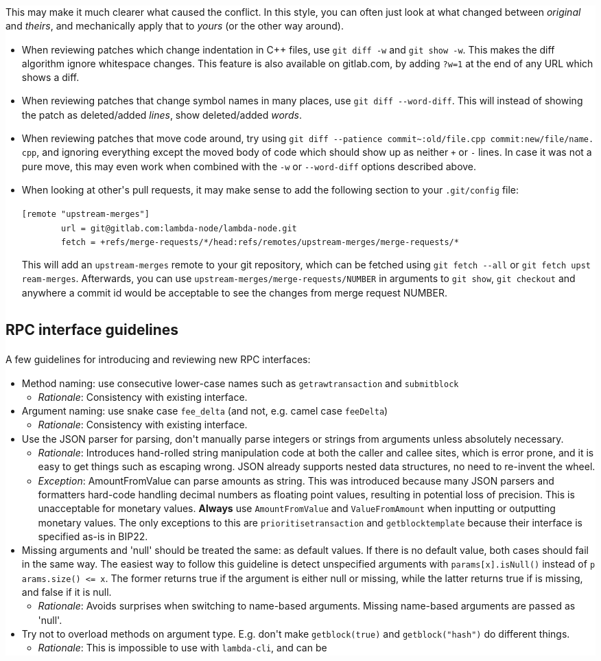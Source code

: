   This may make it much clearer what caused the conflict. In this style, you can
  often just look at what changed between *original* and *theirs*, and mechanically
  apply that to *yours* (or the other way around).

- When reviewing patches which change indentation in C++ files, use `git diff -w`
  and `git show -w`. This makes the diff algorithm ignore whitespace changes. This
  feature is also available on gitlab.com, by adding `?w=1` at the end of any URL
  which shows a diff.

- When reviewing patches that change symbol names in many places, use
  `git diff --word-diff`. This will instead of showing the patch as deleted/added
  *lines*, show deleted/added *words*.

- When reviewing patches that move code around, try using
  `git diff --patience commit~:old/file.cpp commit:new/file/name.cpp`, and ignoring
  everything except the moved body of code which should show up as neither `+`
  or `-` lines. In case it was not a pure move, this may even work when combined
  with the `-w` or `--word-diff` options described above.

- When looking at other's pull requests, it may make sense to add the following
  section to your `.git/config` file:

  ```
  [remote "upstream-merges"]
          url = git@gitlab.com:lambda-node/lambda-node.git
          fetch = +refs/merge-requests/*/head:refs/remotes/upstream-merges/merge-requests/*
  ```

  This will add an `upstream-merges` remote to your git repository, which can be
  fetched using `git fetch --all` or `git fetch upstream-merges`. Afterwards, you
  can use `upstream-merges/merge-requests/NUMBER` in arguments to `git show`,
  `git checkout` and anywhere a commit id would be acceptable to see the changes
  from merge request NUMBER.

## RPC interface guidelines

A few guidelines for introducing and reviewing new RPC interfaces:

- Method naming: use consecutive lower-case names such as `getrawtransaction`
  and `submitblock`
    - *Rationale*: Consistency with existing interface.
- Argument naming: use snake case `fee_delta` (and not, e.g. camel case `feeDelta`)
    - *Rationale*: Consistency with existing interface.
- Use the JSON parser for parsing, don't manually parse integers or strings from
  arguments unless absolutely necessary.
    - *Rationale*: Introduces hand-rolled string manipulation code at both the
      caller and callee sites, which is error prone, and it is easy to get things
      such as escaping wrong.
      JSON already supports nested data structures, no need to re-invent the wheel.
    - *Exception*: AmountFromValue can parse amounts as string. This was introduced
      because many JSON parsers and formatters hard-code handling decimal numbers
      as floating point values, resulting in potential loss of precision. This is
      unacceptable for monetary values. **Always** use `AmountFromValue` and
      `ValueFromAmount` when inputting or outputting monetary values. The only
      exceptions to this are `prioritisetransaction` and `getblocktemplate`
      because their interface is specified as-is in BIP22.
- Missing arguments and 'null' should be treated the same: as default values. If
  there is no default value, both cases should fail in the same way. The easiest
  way to follow this guideline is detect unspecified arguments with `params[x].isNull()`
  instead of `params.size() <= x`. The former returns true if the argument is
  either null or missing, while the latter returns true if is missing, and false
  if it is null.
    - *Rationale*: Avoids surprises when switching to name-based arguments. Missing
      name-based arguments are passed as 'null'.
- Try not to overload methods on argument type. E.g. don't make `getblock(true)`
  and `getblock("hash")` do different things.
    - *Rationale*: This is impossible to use with `lambda-cli`, and can be